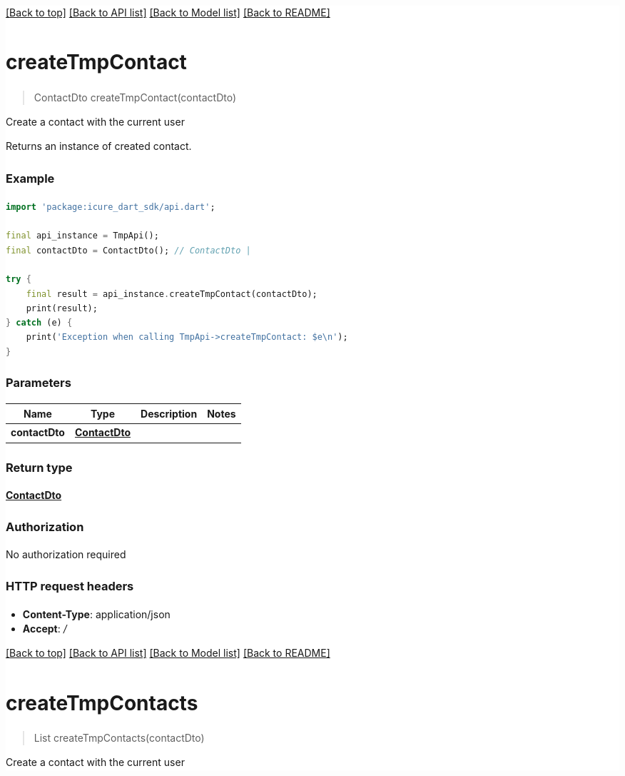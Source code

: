 [[Back to top]](#) [[Back to API list]](../README.md#documentation-for-api-endpoints) [[Back to Model list]](../README.md#documentation-for-models) [[Back to README]](../README.md)

# **createTmpContact**
> ContactDto createTmpContact(contactDto)

Create a contact with the current user

Returns an instance of created contact.

### Example
```dart
import 'package:icure_dart_sdk/api.dart';

final api_instance = TmpApi();
final contactDto = ContactDto(); // ContactDto | 

try {
    final result = api_instance.createTmpContact(contactDto);
    print(result);
} catch (e) {
    print('Exception when calling TmpApi->createTmpContact: $e\n');
}
```

### Parameters

Name | Type | Description  | Notes
------------- | ------------- | ------------- | -------------
 **contactDto** | [**ContactDto**](ContactDto.md)|  | 

### Return type

[**ContactDto**](ContactDto.md)

### Authorization

No authorization required

### HTTP request headers

 - **Content-Type**: application/json
 - **Accept**: */*

[[Back to top]](#) [[Back to API list]](../README.md#documentation-for-api-endpoints) [[Back to Model list]](../README.md#documentation-for-models) [[Back to README]](../README.md)

# **createTmpContacts**
> List<ContactDto> createTmpContacts(contactDto)

Create a contact with the current user
